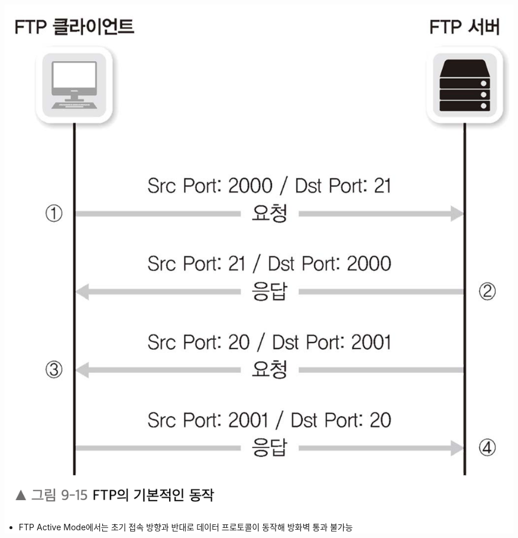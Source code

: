 ![](files/Pasted%20image%2020250422213040.png)

- FTP Active Mode에서는 초기 접속 방향과 반대로 데이터 프로토콜이 동작해 방화벽 통과 불가능
